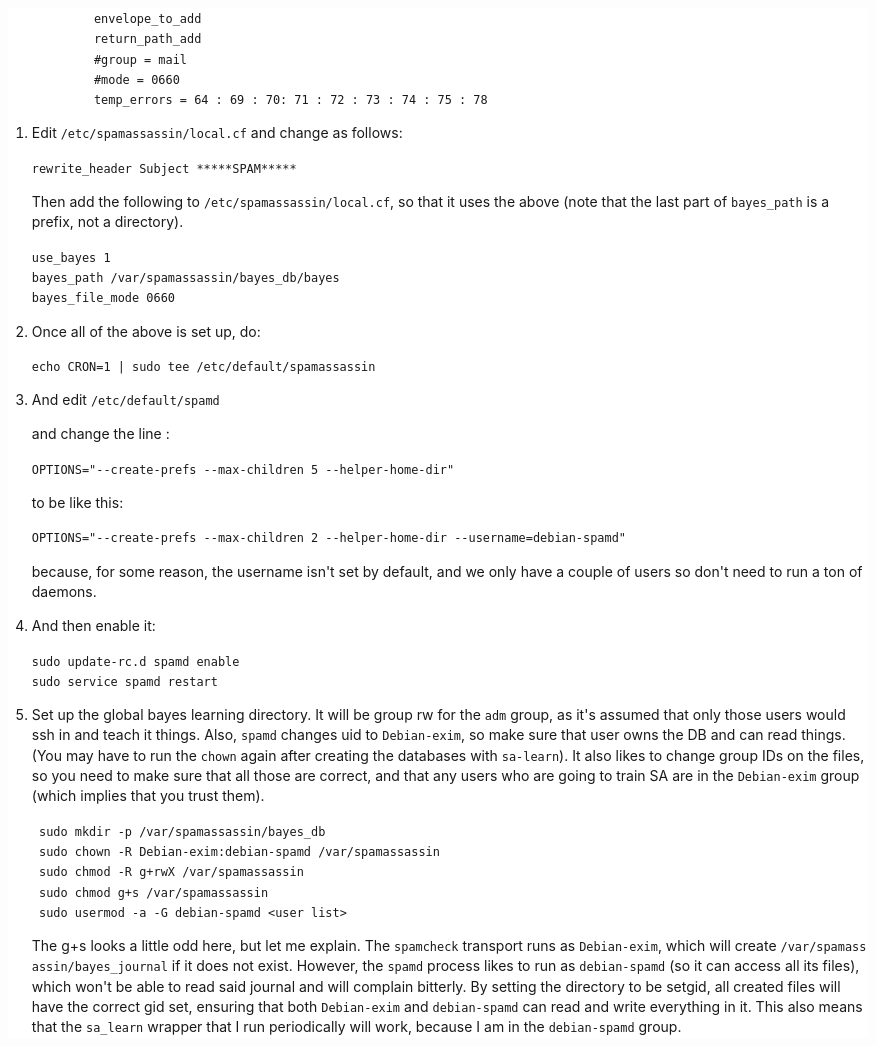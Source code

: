                 envelope_to_add
                return_path_add
                #group = mail
                #mode = 0660
                temp_errors = 64 : 69 : 70: 71 : 72 : 73 : 74 : 75 : 78

   1. Edit `/etc/spamassassin/local.cf` and change as follows:

          rewrite_header Subject *****SPAM*****

      Then add the following to `/etc/spamassassin/local.cf`, so that it uses the above (note that the last part of `bayes_path` is a prefix, not a directory).

          use_bayes 1
          bayes_path /var/spamassassin/bayes_db/bayes
          bayes_file_mode 0660

   1. Once all of the above is set up, do:

          echo CRON=1 | sudo tee /etc/default/spamassassin

   1. And edit `/etc/default/spamd`

       and change the line :

          OPTIONS="--create-prefs --max-children 5 --helper-home-dir"

       to be like this:

          OPTIONS="--create-prefs --max-children 2 --helper-home-dir --username=debian-spamd"

       because, for some reason, the username isn't set by default, and we only have a couple of users so don't need to run a ton of daemons.

   1. And then enable it:

          sudo update-rc.d spamd enable
          sudo service spamd restart

   1. Set up the global bayes learning directory. It will be group rw for the `adm` group, as it's assumed that only those users would ssh in and teach it things. Also, `spamd` changes uid to `Debian-exim`, so make sure that user owns the DB and can read things. (You may have to run the `chown` again after creating the databases with `sa-learn`). It also likes to change group IDs on the files, so you need to make sure that all those are correct, and that any users who are going to train SA are in the `Debian-exim` group (which implies that you trust them).

           sudo mkdir -p /var/spamassassin/bayes_db
           sudo chown -R Debian-exim:debian-spamd /var/spamassassin
           sudo chmod -R g+rwX /var/spamassassin
           sudo chmod g+s /var/spamassassin
           sudo usermod -a -G debian-spamd <user list>

       The g+s looks a little odd here, but let me explain. The `spamcheck` transport runs as `Debian-exim`, which will create `/var/spamassassin/bayes_journal` if it does not exist. However, the `spamd` process likes to run as `debian-spamd` (so it can access all its files), which won't be able to read said journal and will complain  bitterly. By setting the directory to be setgid, all created files will have the correct gid set, ensuring that both `Debian-exim` and `debian-spamd` can read and write everything in it. This also means that the `sa_learn` wrapper that I run periodically will work, because I am in the `debian-spamd` group.
